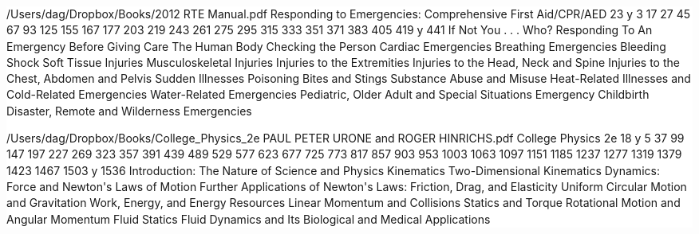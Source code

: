 /Users/dag/Dropbox/Books/2012 RTE Manual.pdf
Responding to Emergencies: Comprehensive First Aid/CPR/AED
23
y
3 17 27 45 67 93 125 155 167 177 203 219 243 261 275 295 315 333 351 371 383 405 419
y
441
If Not You . . . Who?
Responding To An Emergency
Before Giving Care
The Human Body
Checking the Person
Cardiac Emergencies
Breathing Emergencies
Bleeding
Shock
Soft Tissue Injuries
Musculoskeletal Injuries
Injuries to the Extremities
Injuries to the Head, Neck and Spine
Injuries to the Chest, Abdomen and Pelvis
Sudden Illnesses
Poisoning
Bites and Stings
Substance Abuse and Misuse
Heat-Related Illnesses and Cold-Related Emergencies
Water-Related Emergencies
Pediatric, Older Adult and Special Situations
Emergency Childbirth
Disaster, Remote and Wilderness Emergencies

























/Users/dag/Dropbox/Books/College_Physics_2e PAUL PETER URONE and ROGER HINRICHS.pdf
College Physics 2e
18
y
5 37 99 147 197 227 269 323 357 391 439 489 529 577 623 677 725 773 817 857 903 953 1003 1063 1097 1151 1185 1237 1277 1319 1379 1423 1467 1503
y
1536
Introduction: The Nature of Science and Physics
Kinematics
Two-Dimensional Kinematics
Dynamics: Force and Newton's Laws of Motion
Further Applications of Newton's Laws: Friction, Drag, and Elasticity
Uniform Circular Motion and Gravitation
Work, Energy, and Energy Resources
Linear Momentum and Collisions
Statics and Torque
Rotational Motion and Angular Momentum
Fluid Statics
Fluid Dynamics and Its Biological and Medical Applications